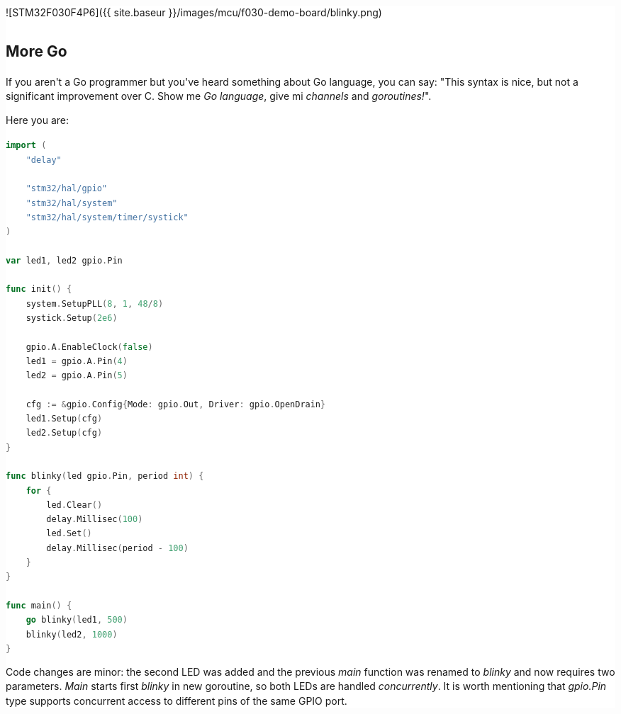 ![STM32F030F4P6]({{ site.baseur }}/images/mcu/f030-demo-board/blinky.png)

## More Go

If you aren't a Go programmer but you've heard something about Go language, you can say: "This syntax is nice, but not a significant improvement over C. Show me *Go language*, give mi *channels* and *goroutines!*".

Here you are:

```go
import (
	"delay"

	"stm32/hal/gpio"
	"stm32/hal/system"
	"stm32/hal/system/timer/systick"
)

var led1, led2 gpio.Pin

func init() {
	system.SetupPLL(8, 1, 48/8)
	systick.Setup(2e6)

	gpio.A.EnableClock(false)
	led1 = gpio.A.Pin(4)
	led2 = gpio.A.Pin(5)

	cfg := &gpio.Config{Mode: gpio.Out, Driver: gpio.OpenDrain}
	led1.Setup(cfg)
	led2.Setup(cfg)
}

func blinky(led gpio.Pin, period int) {
	for {
		led.Clear()
		delay.Millisec(100)
		led.Set()
		delay.Millisec(period - 100)
	}
}

func main() {
	go blinky(led1, 500)
	blinky(led2, 1000)
}
```

Code changes are minor: the second LED was added and the previous *main* function was renamed to *blinky* and now requires two parameters. *Main* starts first *blinky* in new goroutine, so both LEDs are handled *concurrently*. It is worth mentioning that *gpio.Pin* type supports concurrent access to different pins of the same GPIO port.
